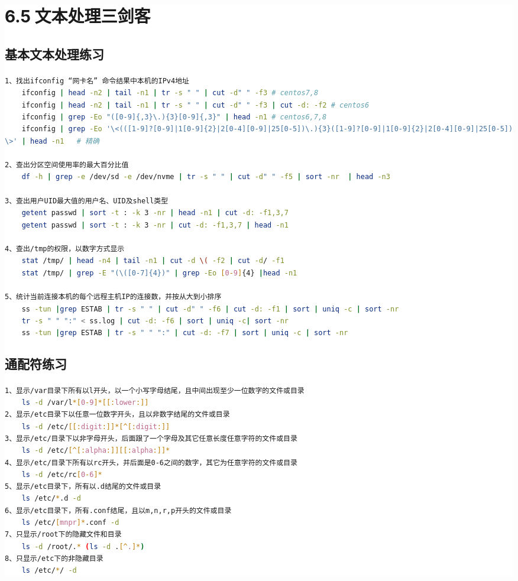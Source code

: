 

# 6.5 文本处理三剑客

## 基本文本处理练习

```bash
1、找出ifconfig “网卡名” 命令结果中本机的IPv4地址
    ifconfig | head -n2 | tail -n1 | tr -s " " | cut -d" " -f3 # centos7,8
    ifconfig | head -n2 | tail -n1 | tr -s " " | cut -d" " -f3 | cut -d: -f2 # centos6
    ifconfig | grep -Eo "([0-9]{,3}\.){3}[0-9]{,3}" | head -n1 # centos6,7,8
    ifconfig | grep -Eo '\<(([1-9]?[0-9]|1[0-9]{2}|2[0-4][0-9]|25[0-5])\.){3}([1-9]?[0-9]|1[0-9]{2}|2[0-4][0-9]|25[0-5])\>' | head -n1   # 精确

2、查出分区空间使用率的最大百分比值
    df -h | grep -e /dev/sd -e /dev/nvme | tr -s " " | cut -d" " -f5 | sort -nr  | head -n3

3、查出用户UID最大值的用户名、UID及shell类型
    getent passwd | sort -t : -k 3 -nr | head -n1 | cut -d: -f1,3,7
    getent passwd | sort -t : -k 3 -nr | cut -d: -f1,3,7 | head -n1

4、查出/tmp的权限，以数字方式显示
    stat /tmp/ | head -n4 | tail -n1 | cut -d \( -f2 | cut -d/ -f1
    stat /tmp/ | grep -E "(\([0-7]{4})" | grep -Eo [0-9]{4} |head -n1

5、统计当前连接本机的每个远程主机IP的连接数，并按从大到小排序
    ss -tun |grep ESTAB | tr -s " " | cut -d" " -f6 | cut -d: -f1 | sort | uniq -c | sort -nr
    tr -s " " ":" < ss.log | cut -d: -f6 | sort | uniq -c| sort -nr
    ss -tun |grep ESTAB | tr -s " " ":" | cut -d: -f7 | sort | uniq -c | sort -nr
```

## 通配符练习

```bash
1、显示/var目录下所有以l开头，以一个小写字母结尾，且中间出现至少一位数字的文件或目录
    ls -d /var/l*[0-9]*[[:lower:]]
2、显示/etc目录下以任意一位数字开头，且以非数字结尾的文件或目录
    ls -d /etc/[[:digit:]]*[^[:digit:]]
3、显示/etc/目录下以非字母开头，后面跟了一个字母及其它任意长度任意字符的文件或目录
    ls -d /etc/[^[:alpha:]][[:alpha:]]*
4、显示/etc/目录下所有以rc开头，并后面是0-6之间的数字，其它为任意字符的文件或目录
    ls -d /etc/rc[0-6]*
5、显示/etc目录下，所有以.d结尾的文件或目录
    ls /etc/*.d -d
6、显示/etc目录下，所有.conf结尾，且以m,n,r,p开头的文件或目录
    ls /etc/[mnpr]*.conf -d
7、只显示/root下的隐藏文件和目录
    ls -d /root/.* (ls -d .[^.]*)
8、只显示/etc下的非隐藏目录
    ls /etc/*/ -d
```
